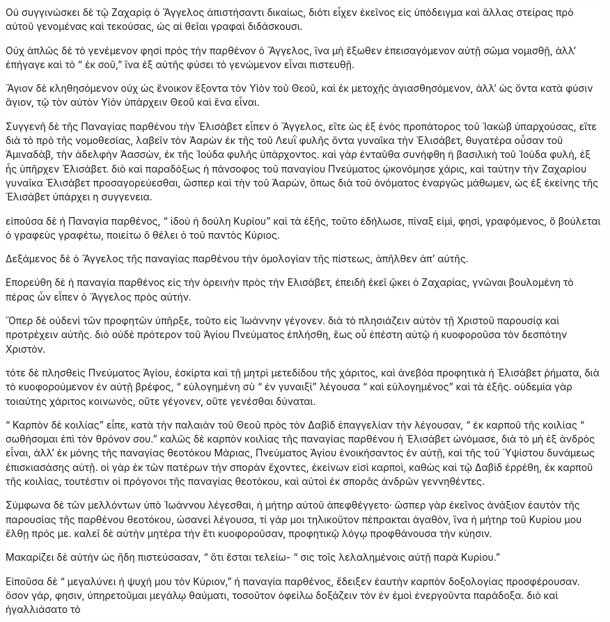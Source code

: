<pb n="13"/>
Οὐ συγγινώσκει δὲ τῷ Ζαχαρίᾳ ὁ Ἄγγελος ἀπιστήσαντι δικαίως,
διότι εἶχεν ἐκεῖνος εἰς ὑπόδειγμα καὶ ἄλλας στείρας πρὸ αὐτοῦ
γενομένας καὶ τεκούσας, ὡς αἱ θεῖαι γραφαὶ διδάσκουσι.</p>
<p>Οὐχ ἁπλῶς δὲ τὸ γενέμενον φησὶ πρὸς τὴν παρθένον ὁ Ἄγγελος,
ἵνα μὴ ἔξωθεν ἐπεισαγόμενον αὐτῇ σῶμα νομισθῇ, ἀλλ’ <lb n="5"/>
ἐπήγαγε καὶ τὸ “ ἐκ σοῦ,” ἵνα ἐξ αὐτῆς φύσει τὸ γενώμενον
εἶναι πιστευθῇ.</p>
<p>Ἅγιον δὲ κληθησόμενον οὐχ ὡς ἔνοικον ἕξοντα τὸν Υἱὸν τοῦ
Θεοῦ, καὶ ἐκ μετοχῆς ἁγιασθησόμενον, ἀλλ’ ὡς ὄντα κατὰ φύσιν
ἅγιον, τῷ τὸν αὐτὸν Υἱὸν ὑπάρχειν Θεοῦ καὶ ἕνα εἶναι.</p> <lb n="10"/>
<p>Συγγενῆ δὲ τῆς Παναγίας παρθένου τὴν Ἐλισάβετ εἶπεν ὁ
Ἄγγελος, εἴτε ὡς ἐξ ἑνὸς προπάτορος τοῦ Ἰακὼβ ὑπαρχούσας, εἴτε
διὰ τὸ πρὸ τῆς νομοθεσίας, λαβεῖν τὸν Ἀαρὼν ἐκ τῆς τοῦ Λευῒ
φυλῆς ὄντα γυναῖκα τὴν Ἐλισάβετ, θυγατέρα οὖσαν τοῦ Ἀμιναδὰβ,
τὴν ἀδελφὴν Ἀασσὼν, ἐκ τῆς Ἰούδα φυλῆς ὑπάρχοντος. <lb n="15"/>
καὶ γὰρ ἐνταῦθα συνήφθη ἡ βασιλικὴ τοῦ Ἰούδα φυλὴ, ἐξ ἧς
ὑπῆρχεν Ἐλισάβετ. διὸ καὶ παραδόξως ἡ πάνσοφος τοῦ παναγίου
Πνεύματος ᾠκονόμησε χάρις, καὶ ταύτην τὴν Ζαχαρίου γυναῖκα
Ἐλισάβετ προσαγορεύεσθαι, ὥσπερ καὶ τὴν τοῦ Ἀαρὼν, ὅπως διὰ
τοῦ ὀνόματος ἐναργῶς μάθωμεν, ὡς ἐξ ἐκείνης τῆς Ἐλισάβετ <lb n="20"/>
ὑπάρχει η συγγενεια.</p>
<lb n="38"/> <p>εἰποῦσα δὲ ἡ Παναγία παρθένος, “ ἰδοὺ ἡ δούλη Κυρίου” καὶ
τὰ ἑξῆς, τοῦτο ἐδήλωσε, πίναξ εἰμὶ, φησὶ, γραφόμενος, ὃ βούλεται
ὁ γραφεὺς γραφέτω, ποιείτω ὃ θέλει ὁ τοῦ παντὸς Κύριος.</p>
<p>Δεξάμενος δὲ ὁ Ἄγγελος τῆς παναγίας παρθένου τὴν ὁμολογίαν <lb n="25"/>
τῆς πίστεως, ἀπῆλθεν ἀπ’ αὐτῆς.</p>
<p>Επορεύθη δὲ ἡ παναγία παρθένος εἰς τὴν ὀρεινὴν πρὸς τὴν
Ελισάβετ, ἐπειδὴ ἐκεῖ ᾤκει ὁ Ζαχαρίας, γνῶναι βουλομένη τὸ
πέρας ὧν εἶπεν ὁ Ἄγγελος πρὸς αὐτήν.</p>
<p>Ὅπερ δὲ οὐδενὶ τῶν προφητῶν ὑπῆρξε, τοῦτο εἰς Ἰωάννην <lb n="30"/>
γέγονεν. διὰ τὸ πλησιάζειν αὐτὸν τῇ Χριστοῦ παρουσίᾳ καὶ προτρέχειν
αὐτῆς. διὸ οὐδὲ πρότερον τοῦ Ἁγίου Πνεύματος ἐπλήσθη,
ἕως οὗ ἐπέστη αὐτῷ ἡ κυοφοροῦσα τὸν δεσπότην Χριστόν.</p>
<lb n="41"/> <p>τότε δὲ πλησθεὶς Πνεύματος Ἁγίου, ἐσκίρτα καὶ τῇ μητρὶ
μετεδίδου τῆς χάριτος, καὶ ἀνεβόα προφητικὰ ἡ Ἐλισάβετ <lb n="35"/>

<pb n="14"/>
ῥήματα, διὰ τὸ κυοφορούμενον ἐν αὐτῇ βρέφος, “ εὐλογημένη σὺ
“ ἐν γυναιξὶ” λέγουσα “ καὶ εὐλογημένος” καὶ τὰ ἑξῆς. οὐδεμία
γὰρ τοιαύτης χάριτος κοινωνὸς, οὔτε γέγονεν, οὔτε γενέσθαι
δύναται.</p>
<lb n="42"/> <p>“ Καρπὸν δὲ κοιλίας” εἶπε, κατὰ τὴν παλαιὰν τοῦ Θεοῦ πρὸς <lb n="5"/>
τὸν Δαβὶδ ἐπαγγελίαν τὴν λέγουσαν, “ ἐκ καρποῦ τῆς κοιλίας
“ σωθήσομαι ἐπὶ τὸν θρόνον σου.” καλῶς δὲ καρπὸν κοιλίας τῆς
παναγίας παρθένου ἡ Ἐλισάβετ ὠνόμασε, διὰ τὸ μὴ ἐξ ἀνδρὸς
εἶναι, ἀλλ’ ἐκ μόνης τῆς παναγίας θεοτόκου Μάριας, Πνεύματος
Ἁγίου ἐνοικήσαντος ἐν αὐτῇ, καὶ τῆς τοῦ Ὑψίστου δυνάμεως <lb n="10"/>
ἐπισκιασάσης αὐτῇ. οἱ γὰρ ἐκ τῶν πατέρων τὴν σπορὰν ἔχοντες,
ἐκείνων εἰσὶ καρποὶ, καθὼς καὶ τῷ Δαβὶδ ἐρρέθη, ἐκ καρποῦ τῆς
κοιλίας, τουτέστιν οἱ πρόγονοι τῆς παναγίας θεοτόκου, καὶ αὐτοὶ
ἐκ σπορᾶς ἀνδρῶν γεννηθέντες.</p>
<p>Σύμφωνα δὲ τῶν μελλόντων ὑπὸ Ἰωάννου λέγεσθαι, ἡ μήτηρ <lb n="15"/>
αὐτοῦ ἀπεφθέγγετο· ὥσπερ γὰρ ἐκεῖνος ἀνάξιον ἑαυτὸν τῆς παρουσίας
τῆς παρθένου θεοτόκου, ὡσανεὶ λέγουσα, τί γάρ μοι τηλικοῦτον
πέπρακται ἀγαθὸν, ἵνα ἡ μήτηρ τοῦ Κυρίου μου ἔλθῃ πρός
με. καλεῖ δὲ αὐτὴν μητέρα τὴν ἔτι κυοφοροῦσαν, προφητικῷ
λόγῳ προφθάνουσα τὴν κύησιν.</p> <lb n="20"/>
<p>Μακαρίζει δὲ αὐτὴν ὡς ἤδη πιστεύσασαν, “ ὅτι ἔσται τελείω-
“ σις τοῖς λελαλημένοις αὐτῇ παρὰ Κυρίου.”</p>
<lb n="46"/> <p>Εἰποῦσα δὲ “ μεγαλύνει ἡ ψυχή μου τὸν Κύριον,” ἡ παναγία
παρθένος, ἔδειξεν ἑαυτὴν καρπὸν δοξολογίας προσφέρουσαν. ὅσον
γάρ, φησιν, ὑπηρετοῦμαι μεγάλῳ θαύματι, τοσοῦτον ὀφείλω δοξάζειν <lb n="25"/>
τὸν ἐν ἐμοὶ ἐνεργοῦντα παράδοξα. διὸ καὶ ἠγαλλιάσατο τὸ